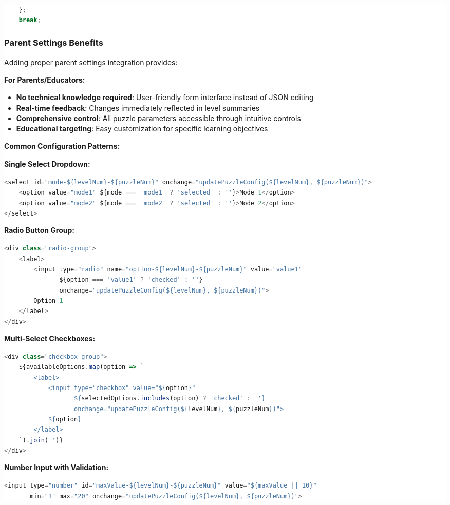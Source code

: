 ```javascript
    };
    break;
```

### Parent Settings Benefits

Adding proper parent settings integration provides:

**For Parents/Educators:**
- **No technical knowledge required**: User-friendly form interface instead of JSON editing
- **Real-time feedback**: Changes immediately reflected in level summaries
- **Comprehensive control**: All puzzle parameters accessible through intuitive controls
- **Educational targeting**: Easy customization for specific learning objectives

**Common Configuration Patterns:**

**Single Select Dropdown:**
```javascript
<select id="mode-${levelNum}-${puzzleNum}" onchange="updatePuzzleConfig(${levelNum}, ${puzzleNum})">
    <option value="mode1" ${mode === 'mode1' ? 'selected' : ''}>Mode 1</option>
    <option value="mode2" ${mode === 'mode2' ? 'selected' : ''}>Mode 2</option>
</select>
```

**Radio Button Group:**
```javascript
<div class="radio-group">
    <label>
        <input type="radio" name="option-${levelNum}-${puzzleNum}" value="value1" 
               ${option === 'value1' ? 'checked' : ''} 
               onchange="updatePuzzleConfig(${levelNum}, ${puzzleNum})">
        Option 1
    </label>
</div>
```

**Multi-Select Checkboxes:**
```javascript
<div class="checkbox-group">
    ${availableOptions.map(option => `
        <label>
            <input type="checkbox" value="${option}" 
                   ${selectedOptions.includes(option) ? 'checked' : ''}
                   onchange="updatePuzzleConfig(${levelNum}, ${puzzleNum})">
            ${option}
        </label>
    `).join('')}
</div>
```

**Number Input with Validation:**
```javascript
<input type="number" id="maxValue-${levelNum}-${puzzleNum}" value="${maxValue || 10}" 
       min="1" max="20" onchange="updatePuzzleConfig(${levelNum}, ${puzzleNum})">
```
